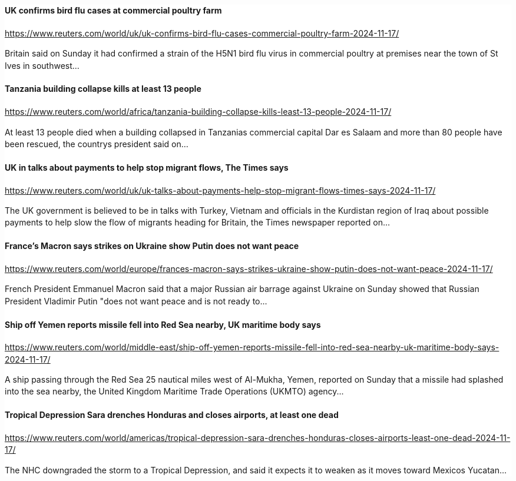 #### UK confirms bird flu cases at commercial poultry farm

<span style="color: blue!80!green"><https://www.reuters.com/world/uk/uk-confirms-bird-flu-cases-commercial-poultry-farm-2024-11-17/></span>

Britain said on Sunday it had confirmed a strain of the H5N1 bird flu
virus in commercial poultry at premises near the town of St Ives in
southwest...

#### Tanzania building collapse kills at least 13 people

<span style="color: blue!80!green"><https://www.reuters.com/world/africa/tanzania-building-collapse-kills-least-13-people-2024-11-17/></span>

At least 13 people died when a building collapsed in Tanzanias
commercial capital Dar es Salaam and more than 80 people have been
rescued, the countrys president said on...

#### UK in talks about payments to help stop migrant flows, The Times says

<span style="color: blue!80!green"><https://www.reuters.com/world/uk/uk-talks-about-payments-help-stop-migrant-flows-times-says-2024-11-17/></span>

The UK government is believed to be in talks with Turkey, Vietnam and
officials in the Kurdistan region of Iraq about possible payments to
help slow the flow of migrants heading for Britain, the Times newspaper
reported on...

#### France’s Macron says strikes on Ukraine show Putin does not want peace

<span style="color: blue!80!green"><https://www.reuters.com/world/europe/frances-macron-says-strikes-ukraine-show-putin-does-not-want-peace-2024-11-17/></span>

French President Emmanuel Macron said that a major Russian air barrage
against Ukraine on Sunday showed that Russian President Vladimir Putin
"does not want peace and is not ready to...

#### Ship off Yemen reports missile fell into Red Sea nearby, UK maritime body says

<span style="color: blue!80!green"><https://www.reuters.com/world/middle-east/ship-off-yemen-reports-missile-fell-into-red-sea-nearby-uk-maritime-body-says-2024-11-17/></span>

A ship passing through the Red Sea 25 nautical miles west of Al-Mukha,
Yemen, reported on Sunday that a missile had splashed into the sea
nearby, the United Kingdom Maritime Trade Operations (UKMTO) agency...

#### Tropical Depression Sara drenches Honduras and closes airports, at least one dead

<span style="color: blue!80!green"><https://www.reuters.com/world/americas/tropical-depression-sara-drenches-honduras-closes-airports-least-one-dead-2024-11-17/></span>

The NHC downgraded the storm to a Tropical Depression, and said it
expects it to weaken as it moves toward Mexicos Yucatan...
